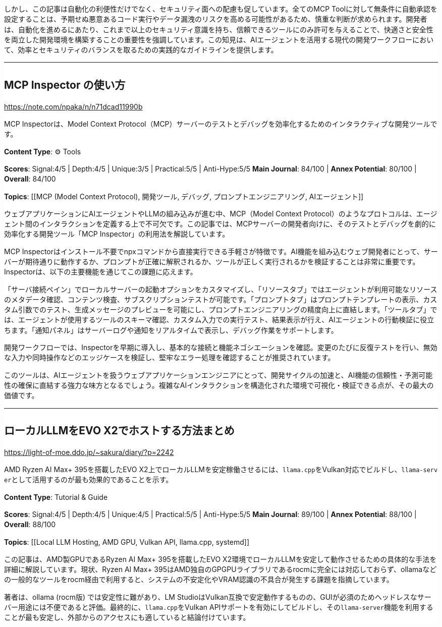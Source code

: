 しかし、この記事は自動化の利便性だけでなく、セキュリティ面への配慮も促しています。全てのMCP Toolに対して無条件に自動承認を設定することは、予期せぬ悪意あるコード実行やデータ漏洩のリスクを高める可能性があるため、慎重な判断が求められます。開発者は、自動化を進めるにあたり、これまで以上のセキュリティ意識を持ち、信頼できるツールにのみ許可を与えることで、快適さと安全性を両立した開発環境を構築することの重要性を強調しています。この知見は、AIエージェントを活用する現代の開発ワークフローにおいて、効率とセキュリティのバランスを取るための実践的なガイドラインを提供します。

---

## MCP Inspector の使い方

https://note.com/npaka/n/n71dcad11990b

MCP Inspectorは、Model Context Protocol（MCP）サーバーのテストとデバッグを効率化するためのインタラクティブな開発ツールです。

**Content Type**: ⚙️ Tools

**Scores**: Signal:4/5 | Depth:4/5 | Unique:3/5 | Practical:5/5 | Anti-Hype:5/5
**Main Journal**: 84/100 | **Annex Potential**: 80/100 | **Overall**: 84/100

**Topics**: [[MCP (Model Context Protocol), 開発ツール, デバッグ, プロンプトエンジニアリング, AIエージェント]]

ウェブアプリケーションにAIエージェントやLLMの組み込みが進む中、MCP（Model Context Protocol）のようなプロトコルは、エージェント間のインタラクションを定義する上で不可欠です。この記事では、MCPサーバーの開発者向けに、そのテストとデバッグを劇的に効率化する開発ツール「MCP Inspector」の利用法を解説しています。

MCP Inspectorはインストール不要でnpxコマンドから直接実行できる手軽さが特徴です。AI機能を組み込むウェブ開発者にとって、サーバーが期待通りに動作するか、プロンプトが正確に解釈されるか、ツールが正しく実行されるかを検証することは非常に重要です。Inspectorは、以下の主要機能を通じてこの課題に応えます。

「サーバ接続ペイン」でローカルサーバーの起動オプションをカスタマイズし、「リソースタブ」ではエージェントが利用可能なリソースのメタデータ確認、コンテンツ検査、サブスクリプションテストが可能です。「プロンプトタブ」はプロンプトテンプレートの表示、カスタム引数でのテスト、生成メッセージのプレビューを可能にし、プロンプトエンジニアリングの精度向上に直結します。「ツールタブ」では、エージェントが使用するツールのスキーマ確認、カスタム入力での実行テスト、結果表示が行え、AIエージェントの行動検証に役立ちます。「通知パネル」はサーバーログや通知をリアルタイムで表示し、デバッグ作業をサポートします。

開発ワークフローでは、Inspectorを早期に導入し、基本的な接続と機能ネゴシエーションを確認。変更のたびに反復テストを行い、無効な入力や同時操作などのエッジケースを検証し、堅牢なエラー処理を確認することが推奨されています。

このツールは、AIエージェントを扱うウェブアプリケーションエンジニアにとって、開発サイクルの加速と、AI機能の信頼性・予測可能性の確保に直結する強力な味方となるでしょう。複雑なAIインタラクションを構造化された環境で可視化・検証できる点が、その最大の価値です。

---

## ローカルLLMをEVO X2でホストする方法まとめ

https://light-of-moe.ddo.jp/~sakura/diary/?p=2242

AMD Ryzen AI Max+ 395を搭載したEVO X2上でローカルLLMを安定稼働させるには、`llama.cpp`をVulkan対応でビルドし、`llama-server`として活用するのが最も効果的であることを示す。

**Content Type**: Tutorial & Guide

**Scores**: Signal:4/5 | Depth:4/5 | Unique:4/5 | Practical:5/5 | Anti-Hype:5/5
**Main Journal**: 89/100 | **Annex Potential**: 88/100 | **Overall**: 88/100

**Topics**: [[Local LLM Hosting, AMD GPU, Vulkan API, llama.cpp, systemd]]

この記事は、AMD製GPUであるRyzen AI Max+ 395を搭載したEVO X2環境でローカルLLMを安定して動作させるための具体的な手法を詳細に解説しています。現状、Ryzen AI Max+ 395はAMD独自のGPGPUライブラリであるrocmに完全には対応しておらず、ollamaなどの一般的なツールをrocm経由で利用すると、システムの不安定化やVRAM認識の不具合が発生する課題を指摘しています。

著者は、ollama (rocm版) では安定性に難があり、LM StudioはVulkan互換で安定動作するものの、GUIが必須のためヘッドレスなサーバー用途には不便であると評価。最終的に、`llama.cpp`をVulkan APIサポートを有効にしてビルドし、その`llama-server`機能を利用することが最も安定し、外部からのアクセスにも適していると結論付けています。
